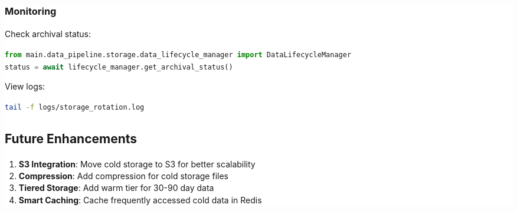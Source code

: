 ### Monitoring

Check archival status:

```python
from main.data_pipeline.storage.data_lifecycle_manager import DataLifecycleManager
status = await lifecycle_manager.get_archival_status()
```

View logs:

```bash
tail -f logs/storage_rotation.log
```

## Future Enhancements

1. **S3 Integration**: Move cold storage to S3 for better scalability
2. **Compression**: Add compression for cold storage files
3. **Tiered Storage**: Add warm tier for 30-90 day data
4. **Smart Caching**: Cache frequently accessed cold data in Redis
